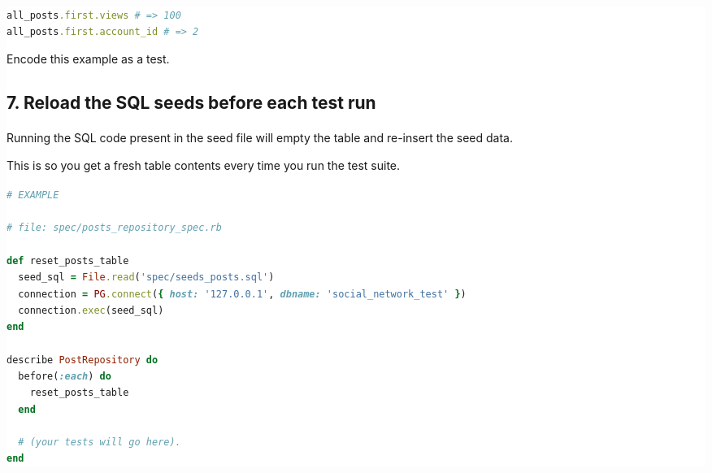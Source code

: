```ruby
all_posts.first.views # => 100
all_posts.first.account_id # => 2
```

Encode this example as a test.

## 7. Reload the SQL seeds before each test run

Running the SQL code present in the seed file will empty the table and re-insert the seed data.

This is so you get a fresh table contents every time you run the test suite.

```ruby
# EXAMPLE

# file: spec/posts_repository_spec.rb

def reset_posts_table
  seed_sql = File.read('spec/seeds_posts.sql')
  connection = PG.connect({ host: '127.0.0.1', dbname: 'social_network_test' })
  connection.exec(seed_sql)
end

describe PostRepository do
  before(:each) do 
    reset_posts_table
  end

  # (your tests will go here).
end
```
